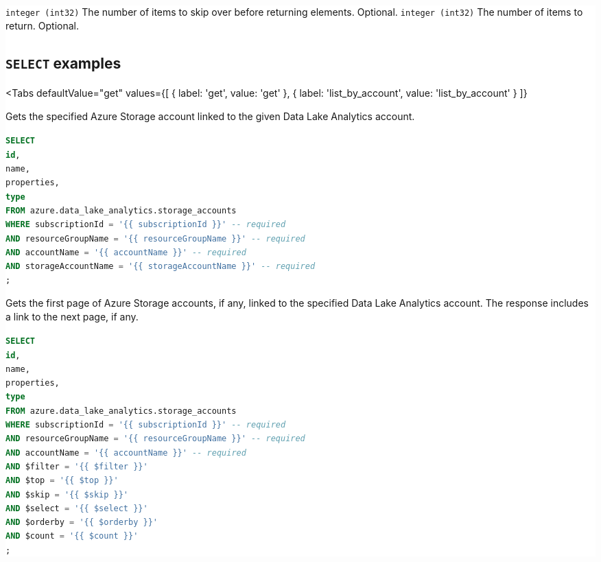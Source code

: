 <tr id="parameter-$skip">
    <td><CopyableCode code="$skip" /></td>
    <td><code>integer (int32)</code></td>
    <td>The number of items to skip over before returning elements. Optional.</td>
</tr>
<tr id="parameter-$top">
    <td><CopyableCode code="$top" /></td>
    <td><code>integer (int32)</code></td>
    <td>The number of items to return. Optional.</td>
</tr>
</tbody>
</table>

## `SELECT` examples

<Tabs
    defaultValue="get"
    values={[
        { label: 'get', value: 'get' },
        { label: 'list_by_account', value: 'list_by_account' }
    ]}
>
<TabItem value="get">

Gets the specified Azure Storage account linked to the given Data Lake Analytics account.

```sql
SELECT
id,
name,
properties,
type
FROM azure.data_lake_analytics.storage_accounts
WHERE subscriptionId = '{{ subscriptionId }}' -- required
AND resourceGroupName = '{{ resourceGroupName }}' -- required
AND accountName = '{{ accountName }}' -- required
AND storageAccountName = '{{ storageAccountName }}' -- required
;
```
</TabItem>
<TabItem value="list_by_account">

Gets the first page of Azure Storage accounts, if any, linked to the specified Data Lake Analytics account. The response includes a link to the next page, if any.

```sql
SELECT
id,
name,
properties,
type
FROM azure.data_lake_analytics.storage_accounts
WHERE subscriptionId = '{{ subscriptionId }}' -- required
AND resourceGroupName = '{{ resourceGroupName }}' -- required
AND accountName = '{{ accountName }}' -- required
AND $filter = '{{ $filter }}'
AND $top = '{{ $top }}'
AND $skip = '{{ $skip }}'
AND $select = '{{ $select }}'
AND $orderby = '{{ $orderby }}'
AND $count = '{{ $count }}'
;
```
</TabItem>
</Tabs>
